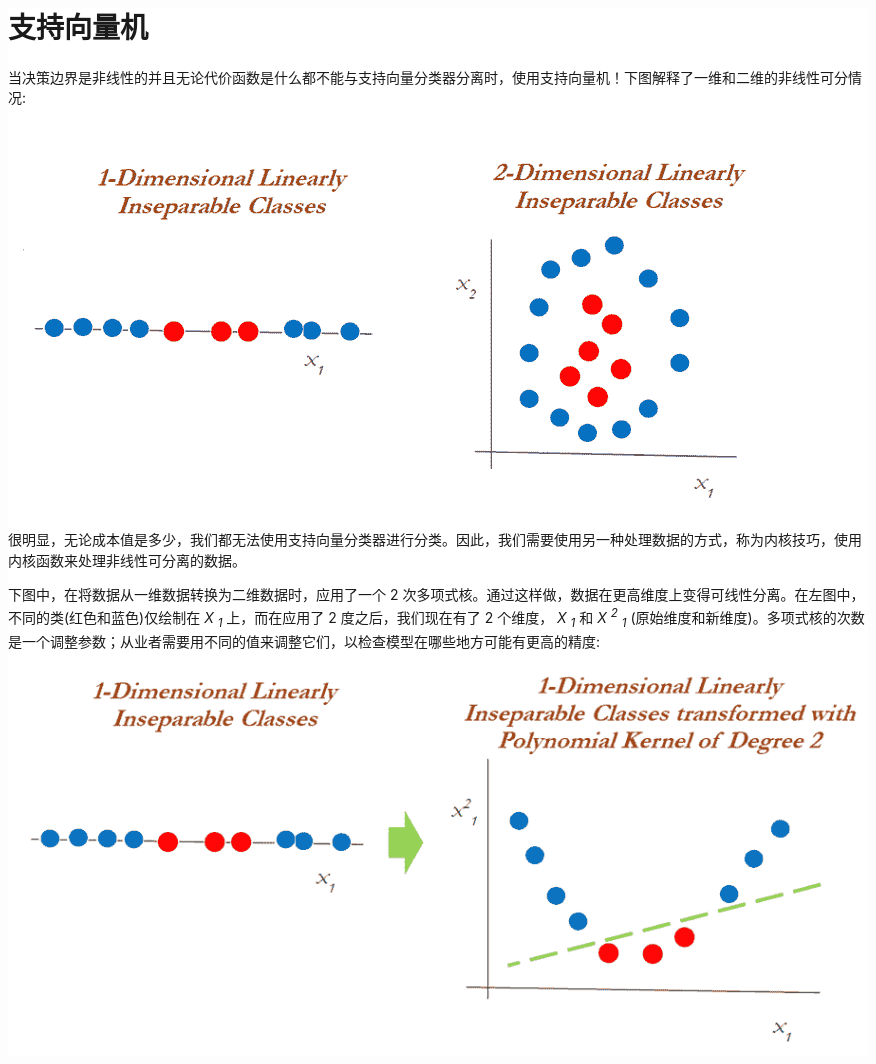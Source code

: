 # 支持向量机

当决策边界是非线性的并且无论代价函数是什么都不能与支持向量分类器分离时，使用支持向量机！下图解释了一维和二维的非线性可分情况:

![](img/138bc690-b0c0-40a7-b474-1576ab7e8ab4.png)

很明显，无论成本值是多少，我们都无法使用支持向量分类器进行分类。因此，我们需要使用另一种处理数据的方式，称为内核技巧，使用内核函数来处理非线性可分离的数据。

下图中，在将数据从一维数据转换为二维数据时，应用了一个 2 次多项式核。通过这样做，数据在更高维度上变得可线性分离。在左图中，不同的类(红色和蓝色)仅绘制在 *X <sub>1</sub>* 上，而在应用了 2 度之后，我们现在有了 2 个维度， *X <sub>1</sub>* 和 *X <sup>2</sup> <sub>1</sub>* (原始维度和新维度)。多项式核的次数是一个调整参数；从业者需要用不同的值来调整它们，以检查模型在哪些地方可能有更高的精度:

![](img/194bec38-6788-43e0-9f25-0f5b2b600969.png)
